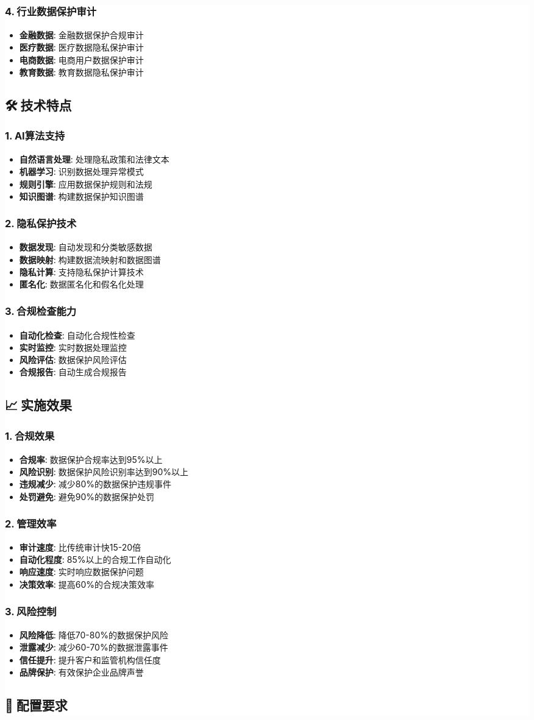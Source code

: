 ### 4. 行业数据保护审计
- **金融数据**: 金融数据保护合规审计
- **医疗数据**: 医疗数据隐私保护审计
- **电商数据**: 电商用户数据保护审计
- **教育数据**: 教育数据隐私保护审计

## 🛠️ 技术特点

### 1. AI算法支持
- **自然语言处理**: 处理隐私政策和法律文本
- **机器学习**: 识别数据处理异常模式
- **规则引擎**: 应用数据保护规则和法规
- **知识图谱**: 构建数据保护知识图谱

### 2. 隐私保护技术
- **数据发现**: 自动发现和分类敏感数据
- **数据映射**: 构建数据流映射和数据图谱
- **隐私计算**: 支持隐私保护计算技术
- **匿名化**: 数据匿名化和假名化处理

### 3. 合规检查能力
- **自动化检查**: 自动化合规性检查
- **实时监控**: 实时数据处理监控
- **风险评估**: 数据保护风险评估
- **合规报告**: 自动生成合规报告

## 📈 实施效果

### 1. 合规效果
- **合规率**: 数据保护合规率达到95%以上
- **风险识别**: 数据保护风险识别率达到90%以上
- **违规减少**: 减少80%的数据保护违规事件
- **处罚避免**: 避免90%的数据保护处罚

### 2. 管理效率
- **审计速度**: 比传统审计快15-20倍
- **自动化程度**: 85%以上的合规工作自动化
- **响应速度**: 实时响应数据保护问题
- **决策效率**: 提高60%的合规决策效率

### 3. 风险控制
- **风险降低**: 降低70-80%的数据保护风险
- **泄露减少**: 减少60-70%的数据泄露事件
- **信任提升**: 提升客户和监管机构信任度
- **品牌保护**: 有效保护企业品牌声誉

## 🔧 配置要求
